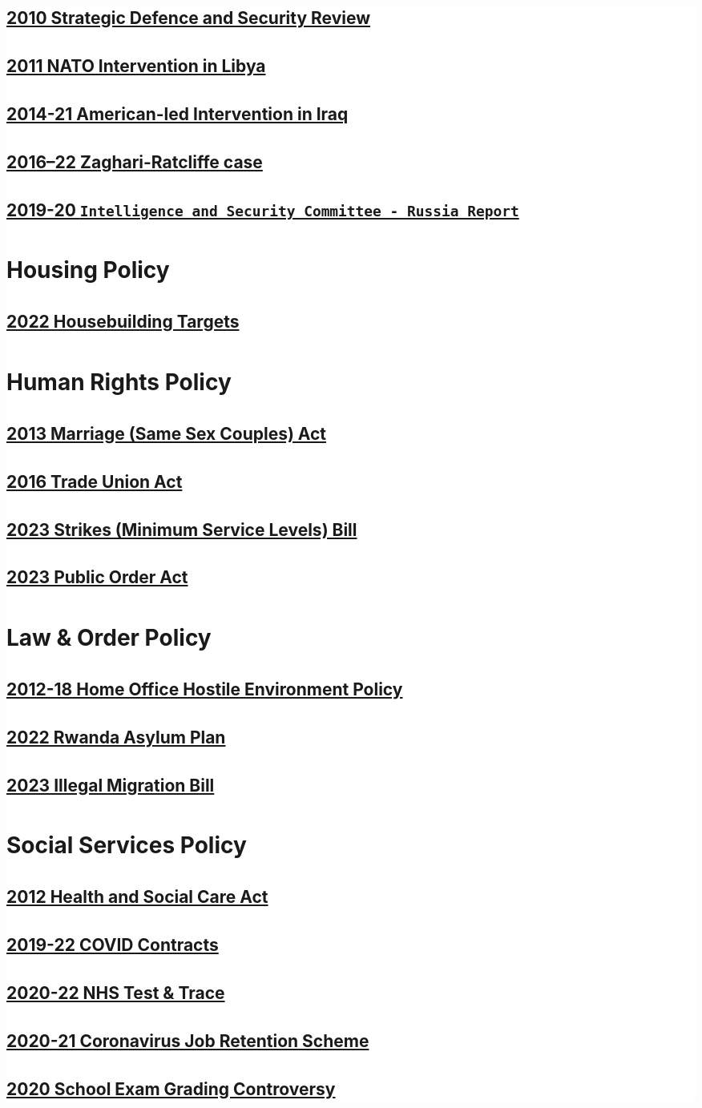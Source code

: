 ## [2010 Strategic Defence and Security Review](2010%20Strategic%20Defence%20and%20Security%20Review)
## [2011 NATO Intervention in Libya](../../Libya/2011%20NATO%20Intervention%20in%20Libya)
## [2014-21 American-led Intervention in Iraq](../../Iraq/2014-21%20American-led%20Intervention%20in%20Iraq)
## [2016–22 Zaghari-Ratcliffe case](2016–22%20Zaghari-Ratcliffe%20case)
## [2019-20 `Intelligence and Security Committee - Russia Report`](2019-20%20`Intelligence%20and%20Security%20Committee%20-%20Russia%20Report`)
# Housing Policy
## [2022 Housebuilding Targets](2022%20Housebuilding%20Targets)
# Human Rights Policy
## [2013 Marriage (Same Sex Couples) Act](2013%20Marriage%20(Same%20Sex%20Couples)%20Act)
## [2016 Trade Union Act](2016%20Trade%20Union%20Act)
## [2023 Strikes (Minimum Service Levels) Bill](2023%20Strikes%20(Minimum%20Service%20Levels)%20Bill)
## [2023 Public Order Act](2023%20Public%20Order%20Act)
# Law & Order Policy
## [2012-18 Home Office Hostile Environment Policy](2012-18%20Home%20Office%20Hostile%20Environment%20Policy)
## [2022 Rwanda Asylum Plan](2022%20Rwanda%20Asylum%20Plan)
## [2023 Illegal Migration Bill](2023%20Illegal%20Migration%20Bill)
# Social Services Policy
## [2012 Health and Social Care Act](2012%20Health%20and%20Social%20Care%20Act)
## [2019-22 COVID Contracts](2019-22%20COVID%20Contracts)
## [2020-22 NHS Test & Trace](2020-22%20NHS%20Test%20&%20Trace)
## [2020-21 Coronavirus Job Retention Scheme](2020-21%20Coronavirus%20Job%20Retention%20Scheme)
## [2020 School Exam Grading Controversy](2020%20School%20Exam%20Grading%20Controversy)